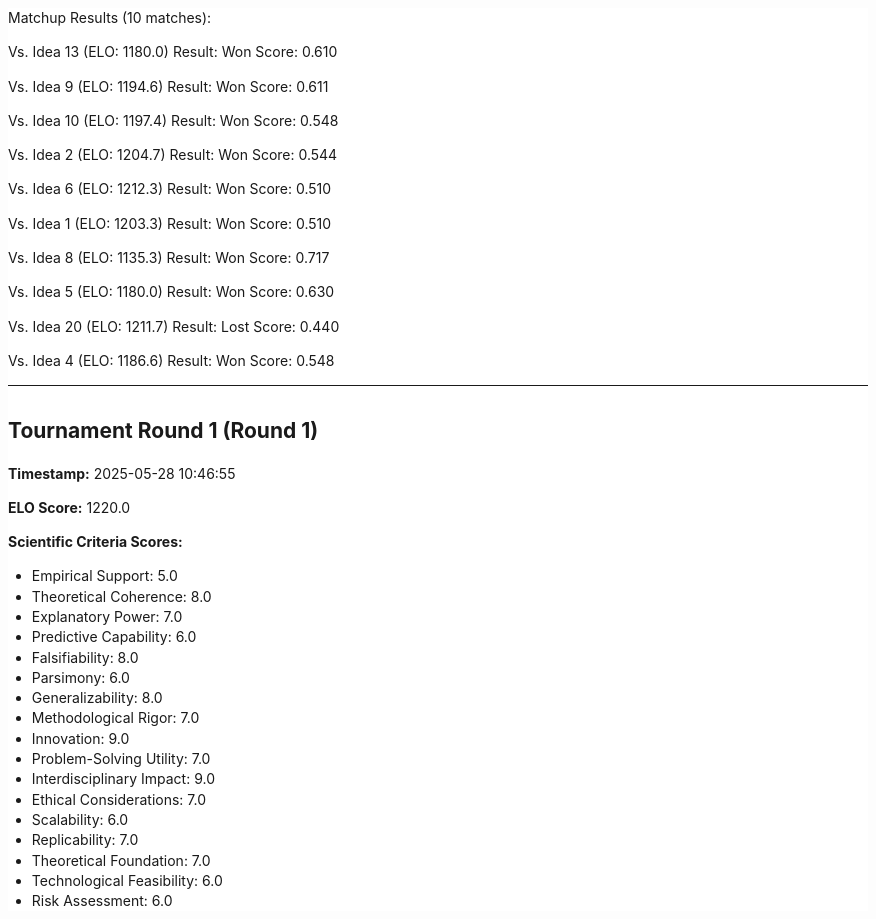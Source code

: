 Matchup Results (10 matches):

Vs. Idea 13 (ELO: 1180.0)
Result: Won
Score: 0.610

Vs. Idea 9 (ELO: 1194.6)
Result: Won
Score: 0.611

Vs. Idea 10 (ELO: 1197.4)
Result: Won
Score: 0.548

Vs. Idea 2 (ELO: 1204.7)
Result: Won
Score: 0.544

Vs. Idea 6 (ELO: 1212.3)
Result: Won
Score: 0.510

Vs. Idea 1 (ELO: 1203.3)
Result: Won
Score: 0.510

Vs. Idea 8 (ELO: 1135.3)
Result: Won
Score: 0.717

Vs. Idea 5 (ELO: 1180.0)
Result: Won
Score: 0.630

Vs. Idea 20 (ELO: 1211.7)
Result: Lost
Score: 0.440

Vs. Idea 4 (ELO: 1186.6)
Result: Won
Score: 0.548


---

## Tournament Round 1 (Round 1)

**Timestamp:** 2025-05-28 10:46:55

**ELO Score:** 1220.0

**Scientific Criteria Scores:**

- Empirical Support: 5.0
- Theoretical Coherence: 8.0
- Explanatory Power: 7.0
- Predictive Capability: 6.0
- Falsifiability: 8.0
- Parsimony: 6.0
- Generalizability: 8.0
- Methodological Rigor: 7.0
- Innovation: 9.0
- Problem-Solving Utility: 7.0
- Interdisciplinary Impact: 9.0
- Ethical Considerations: 7.0
- Scalability: 6.0
- Replicability: 7.0
- Theoretical Foundation: 7.0
- Technological Feasibility: 6.0
- Risk Assessment: 6.0